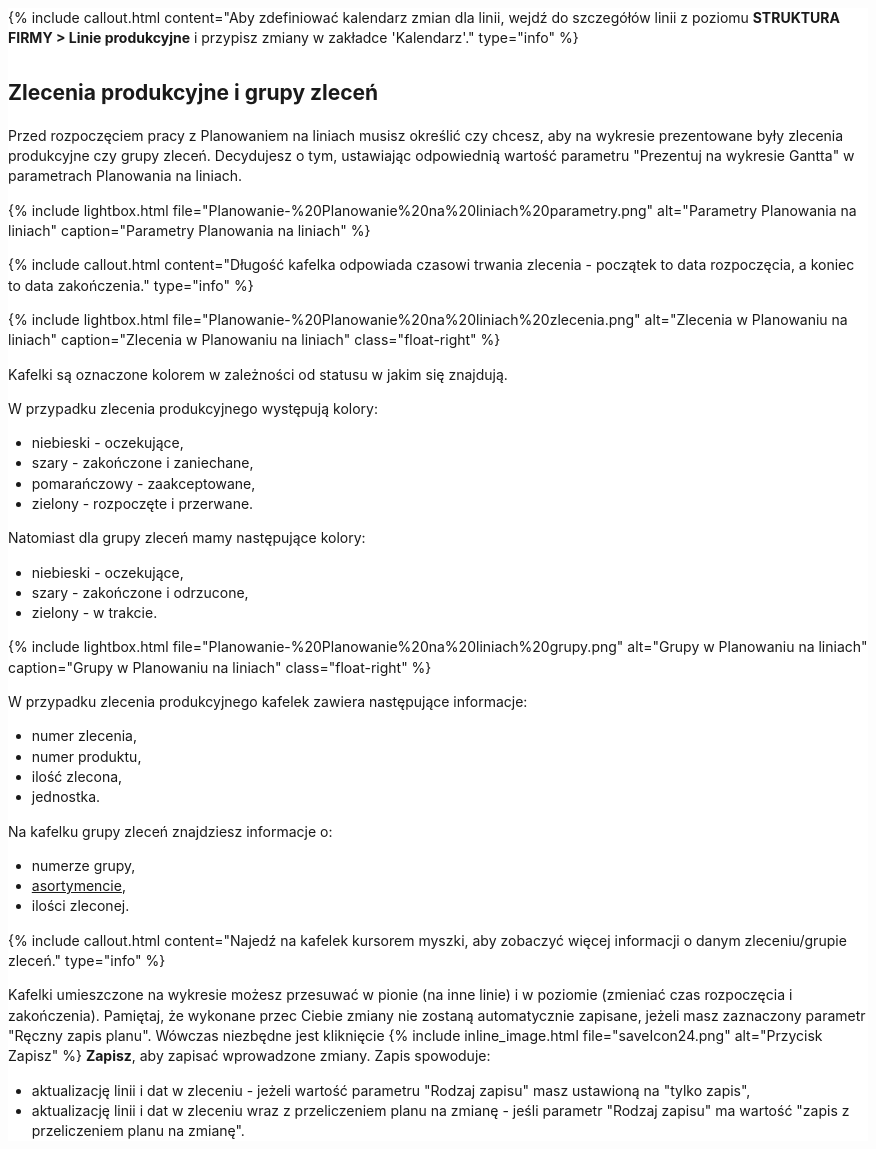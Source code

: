 {% include callout.html content="Aby zdefiniować kalendarz zmian dla linii, wejdź do szczegółów linii z poziomu **STRUKTURA FIRMY > Linie produkcyjne** i przypisz zmiany w zakładce 'Kalendarz'." type="info" %}

## Zlecenia produkcyjne i grupy zleceń

Przed rozpoczęciem pracy z Planowaniem na liniach musisz określić czy chcesz, aby na wykresie prezentowane były zlecenia produkcyjne czy grupy zleceń. Decydujesz o tym, ustawiając odpowiednią wartość parametru "Prezentuj na wykresie Gantta" w parametrach Planowania na liniach.

{% include lightbox.html file="Planowanie-%20Planowanie%20na%20liniach%20parametry.png" alt="Parametry Planowania na liniach" caption="Parametry Planowania na liniach" %}

{% include callout.html content="Długość kafelka odpowiada czasowi trwania zlecenia - początek to data rozpoczęcia, a koniec to data zakończenia." type="info" %}

{% include lightbox.html file="Planowanie-%20Planowanie%20na%20liniach%20zlecenia.png" alt="Zlecenia w Planowaniu na liniach" caption="Zlecenia w Planowaniu na liniach" class="float-right" %}

Kafelki są oznaczone kolorem w zależności od statusu w jakim się znajdują.

W przypadku zlecenia produkcyjnego występują kolory:
- niebieski - oczekujące,
- szary - zakończone i zaniechane,
- pomarańczowy - zaakceptowane,
- zielony - rozpoczęte i przerwane.

Natomiast dla grupy zleceń mamy następujące kolory:
- niebieski - oczekujące,
- szary - zakończone i odrzucone,
- zielony - w trakcie.

{% include lightbox.html file="Planowanie-%20Planowanie%20na%20liniach%20grupy.png" alt="Grupy w Planowaniu na liniach" caption="Grupy w Planowaniu na liniach" class="float-right" %}

W przypadku zlecenia produkcyjnego kafelek zawiera następujące informacje:
- numer zlecenia,
- numer produktu,
- ilość zlecona,
- jednostka.

Na kafelku grupy zleceń znajdziesz informacje o:
- numerze grupy,
- [asortymencie](/asortymenty),
- ilości zleconej.

{% include callout.html content="Najedź na kafelek kursorem myszki, aby zobaczyć więcej informacji o danym zleceniu/grupie zleceń." type="info" %}

Kafelki umieszczone na wykresie możesz przesuwać w pionie (na inne linie) i w poziomie (zmieniać czas rozpoczęcia i zakończenia). Pamiętaj, że wykonane przec Ciebie zmiany nie zostaną automatycznie zapisane, jeżeli masz zaznaczony parametr "Ręczny zapis planu". Wówczas niezbędne jest kliknięcie {% include inline_image.html file="saveIcon24.png" alt="Przycisk Zapisz" %} **Zapisz**, aby zapisać wprowadzone zmiany. Zapis spowoduje:
- aktualizację linii i dat w zleceniu - jeżeli wartość parametru "Rodzaj zapisu" masz ustawioną na "tylko zapis",
- aktualizację linii i dat w zleceniu wraz z przeliczeniem planu na zmianę - jeśli parametr "Rodzaj zapisu" ma wartość "zapis z przeliczeniem planu na zmianę".
